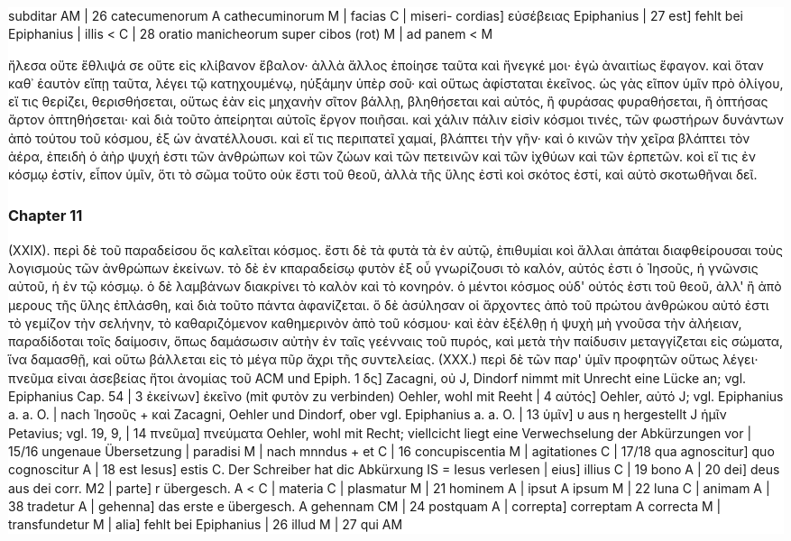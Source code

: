 subditar AM | 26 catecumenorum Α cathecuminorum M | facias C | miseri-
cordias] εὐσέβειας Epiphanius | 27 est] fehlt bei Epiphanius | illis &lt; C | 28
oratio manicheorum super cibos (rot) Μ | ad panem &lt; Μ</note>

<pb n="17"/>
ἤλεσα οὔτε ἔθλιψά σε οὔτε εἰς κλίβανον ἔβαλον· ἀλλὰ ἄλλος ἐποίησε
ταῦτα καὶ ἤνεγκέ μοι· ἐγὼ ἀναιτίως ἔφαγον. καὶ ὅταν καθ᾿ ἑαυτὸν
εἴπῃ ταῦτα, λέγει τῷ κατηχουμένῳ, ηύξάμην ὑπὲρ σοῦ· καὶ οὕτως
ἀφίσταται ἐκεῖνος. ὡς γὰς εῖπον ὑμῖν πρὸ ὀλίγου, εἴ τις θερίζει, <lb n="7"/>
<lb n="5"/> θερισθήσεται, οὕτως ἐὰν εἰς μηχανὴν σῖτον βάλλῃ, βληθήσεται καὶ
αὐτός, ἢ φυράσας φυραθήσεται, ἢ ὀπτήσας ἄρτον ὀπτηθήσεται· καὶ
διὰ τοῦτο ἀπείρηται αὐτοῖς ἔργον ποιῆσαι. καὶ χάλιν πάλιν εἰσὶν <lb n="8"/>
κόσμοι τινές, τῶν φωστήρων δυνάντων ἀπὸ τούτου τοῦ κόσμου, ἐξ ὡν
ἀνατέλλουσι. καὶ εἴ τις περιπατεῖ χαμαί, βλάπτει τὴν γῆν· καὶ ὁ κινῶν
<lb n="10"/> τὴν χεῖρα βλάπτει τὸν ἀέρα, ἐπειδὴ ὁ ἀὴρ ψυχή ἐστι τῶν ἀνθρώπων
κοὶ τῶν ζώων καὶ τῶν πετεινῶν καὶ τῶν ἰχθύων καὶ τῶν ἑρπετῶν.
κοὶ εἴ τις ἐν κόσμῳ ἐστίν, εἶπον ὑμῖν, ὅτι τὸ σῶμα τοῦτο οὐκ ἔστι τοῦ
θεοῦ, ἀλλὰ τῆς ὕλης ἐστὶ κοὶ σκότος ἐστί, καὶ αὐτὸ σκοτωθῆναι δεῖ.</p>


### Chapter 11

<p>(XXIX). περὶ δὲ τοῦ παραδείσου ὅς καλεῖται κόσμος. ἔστι
δὲ τὰ φυτὰ τὰ ἐν αὐτῷ, ἐπιθυμίαι κοὶ ἄλλαι ἀπάται διαφθείρουσαι
τοὺς λογισμοὺς τῶν ἀνθρώπων ἐκείνων. τὸ δὲ ἐν κπαραδείσῳ φυτὸν
ἐξ οὗ γνωρίζουσι τὸ καλόν, αὐτός ἐστι ὁ Ἰησοῦς, ἡ γνῶνσις αὐτοῦ, ἡ
<lb n="5"/> ἐν τῷ κόσμῳ. ὁ δὲ λαμβάνων διακρίνει τὸ καλὸν καὶ τὸ κονηρόν.
ὁ μέντοι κόσμος οὐδ' οὐτός ἐστι τοῦ θεοῦ, ἀλλ' ἢ ἀπὸ μερους τῆς
ὕλης ἐπλάσθη, καὶ διὰ τοῦτο πάντα ἀφανίζεται. ὅ δὲ ἀσύλησαν οἱ <lb n="2"/>
ἄρχοντες ἀπὸ τοῦ πρώτου ἀνθρώκου αὐτό ἐστι τὸ γεμίζον τὴν
σελήνην, τὸ καθαριζόμενον καθημερινὸν ἀπὸ τοῦ κόσμου· καὶ ἐὰν
<lb n="10"/> ἐξέλθῃ ἡ ψυχὴ μὴ γνοῦσα τὴν ἀλήειαν, παραδίδοται τοῖς δαίμοσιν,
ὅπως δαμάσωσιν αὐτὴν ἐν ταῖς γεένναις τοῦ πυρός, καὶ μετὰ τὴν
παίδυσιν μεταγγίζεται εἰς σώματα, ἵνα δαμασθῇ, καὶ οὕτω βάλλεται
εἰς τὸ μέγα πῦρ ἄχρι τῆς συντελείας. (ΧΧΧ.) περὶ δὲ τῶν παρ' ὑμῖν <lb n="3"/>
 προφητῶν οὕτως λέγει· πνεῦμα εἱναι ἀσεβείας ἤτοι ἀνομίας τοῦ
<note type="footnote">ACM und Epiph.</note>
<note type="footnote">1 δς] Zacagni, οὐ J, Dindorf nimmt mit Unrecht eine Lücke an; vgl. Epiphanius
Cap. 54 | 3 ἐκείνων] ἐκεῖνο (mit φυτὸν zu verbinden) Oehler, wοhl mit
Reeht | 4 αὐτός] Oehler, αὐτό J; vgl. Epiphanius a. a. Ο. | nach Ἰησοῦς +
καὶ Zacagni, Oehler und Dindorf, ober vgl. Epiphanius a. a. Ο. | 13 ὑμῖν]
υ aus η hergestellt J ἡμῖν Petavius; vgl. 19, 9, | 14 πνεῦμα] πνεύματα Oehler,
wohl mit Recht; viellcicht liegt eine Verwechselung der Abkürzungen vor |
15/16 ungenaue Übersetzung | paradisi Μ | nach mnndus + et C | 16 concupiscentia
M | agitationes C | 17/18 qua agnoscitur] quo cognoscitur Α | 18 est
Iesus] estis C. Der Schreiber hat dic Abkürxung IS = Iesus verlesen | eius] illius
C | 19 bono A | 20 dei] deus aus dei corr. M2 | parte] r übergesch. Α &lt; C
| materia C | plasmatur Μ | 21 hominem A | ipsut A ipsum Μ | 22 luna
C | animam Α | 38 tradetur Α | gehenna] das erste e übergesch. Α gehennam
CM | 24 postquam Α | correpta] correptam Α correcta Μ | transfundetur M
| alia] fehlt bei Epiphanius | 26 illud Μ | 27 qui ΑΜ</note>

